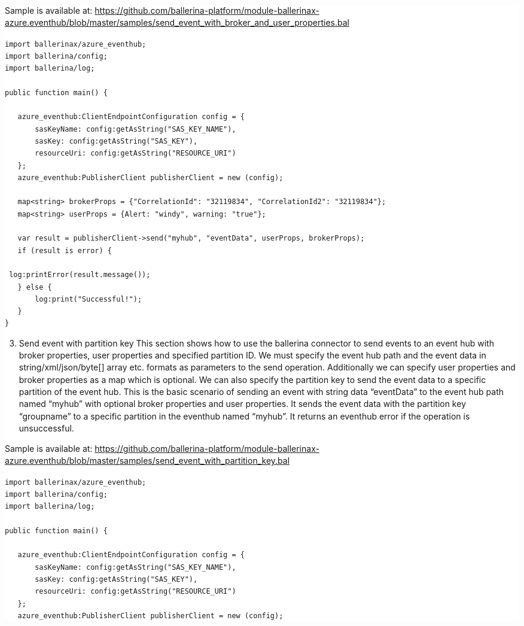Sample is available at:
https://github.com/ballerina-platform/module-ballerinax-azure.eventhub/blob/master/samples/send_event_with_broker_and_user_properties.bal

```ballerina
import ballerinax/azure_eventhub;
import ballerina/config;
import ballerina/log;
 
public function main() {
   
   azure_eventhub:ClientEndpointConfiguration config = {
       sasKeyName: config:getAsString("SAS_KEY_NAME"),
       sasKey: config:getAsString("SAS_KEY"),
       resourceUri: config:getAsString("RESOURCE_URI")
   };
   azure_eventhub:PublisherClient publisherClient = new (config);
 
   map<string> brokerProps = {"CorrelationId": "32119834", "CorrelationId2": "32119834"};
   map<string> userProps = {Alert: "windy", warning: "true"};
 
   var result = publisherClient->send("myhub", "eventData", userProps, brokerProps);
   if (result is error) {
       
 log:printError(result.message());
   } else {
       log:print("Successful!");
   }
}
```

3. Send event with partition key
This section shows how to use the ballerina connector to send events to an event hub with broker properties, 
user properties and specified partition ID. We must specify the event hub path and the event data in 
string/xml/json/byte[] array etc. formats as parameters to the send operation. Additionally we can specify user 
properties and broker properties as a map which is optional. We can also specify the partition key to send the event 
data to a specific partition of the event hub. This is the basic scenario of sending an event with string data 
“eventData” to the event hub path named “myhub” with optional broker properties and user properties. It sends the 
event data with the partition key “groupname” to a specific partition in the eventhub named “myhub”. It returns 
an eventhub error if the operation is unsuccessful.

Sample is available at:
https://github.com/ballerina-platform/module-ballerinax-azure.eventhub/blob/master/samples/send_event_with_partition_key.bal


```ballerina
import ballerinax/azure_eventhub;
import ballerina/config;
import ballerina/log;
 
public function main() {
   
   azure_eventhub:ClientEndpointConfiguration config = {
       sasKeyName: config:getAsString("SAS_KEY_NAME"),
       sasKey: config:getAsString("SAS_KEY"),
       resourceUri: config:getAsString("RESOURCE_URI")
   };
   azure_eventhub:PublisherClient publisherClient = new (config);
```
